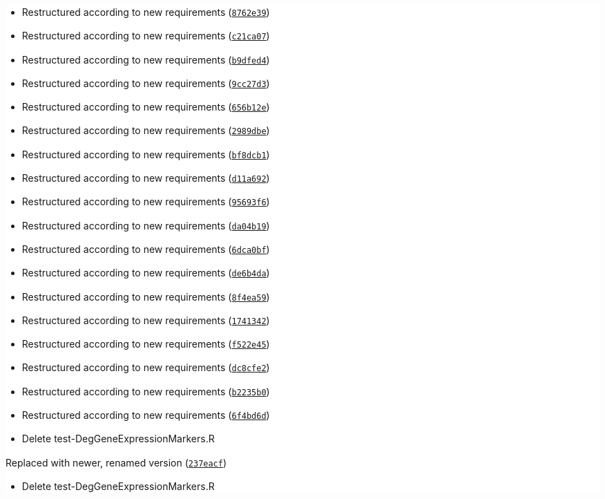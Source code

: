 * Restructured according to new requirements ([`8762e39`](https://github.com/ruiheesi/SCWorkflow/commit/8762e39d81744f8c8eaa3a2914a3ee3db2387d6c))

* Restructured according to new requirements ([`c21ca07`](https://github.com/ruiheesi/SCWorkflow/commit/c21ca07dc3cff965be9f8e654f6f09c3951008a6))

* Restructured according to new requirements ([`b9dfed4`](https://github.com/ruiheesi/SCWorkflow/commit/b9dfed455986e872893b6be3ff279c0fe45b743f))

* Restructured according to new requirements ([`9cc27d3`](https://github.com/ruiheesi/SCWorkflow/commit/9cc27d3abbe2c3db548ed7f8da4c1fcdb5a5a1a9))

* Restructured according to new requirements ([`656b12e`](https://github.com/ruiheesi/SCWorkflow/commit/656b12e9d48153e65c4dff24567b9753bb6fb655))

* Restructured according to new requirements ([`2989dbe`](https://github.com/ruiheesi/SCWorkflow/commit/2989dbe99e9a51a11c26a8e30d04a5d16ba64472))

* Restructured according to new requirements ([`bf8dcb1`](https://github.com/ruiheesi/SCWorkflow/commit/bf8dcb1db37f1038ea5bb7170e8c22fbe6e0b9ae))

* Restructured according to new requirements ([`d11a692`](https://github.com/ruiheesi/SCWorkflow/commit/d11a692523f4386fc13af16f738b2909540e4011))

* Restructured according to new requirements ([`95693f6`](https://github.com/ruiheesi/SCWorkflow/commit/95693f60c7bbe9125a2eac67ccf1956ea4e12453))

* Restructured according to new requirements ([`da04b19`](https://github.com/ruiheesi/SCWorkflow/commit/da04b193fe9d2140979efd80fd59f387b297bc50))

* Restructured according to new requirements ([`6dca0bf`](https://github.com/ruiheesi/SCWorkflow/commit/6dca0bf0a20ad777f62575f79ce01e0fdcaccafc))

* Restructured according to new requirements ([`de6b4da`](https://github.com/ruiheesi/SCWorkflow/commit/de6b4da44afe6d9e34b5f0bffee9afcb6308fdc9))

* Restructured according to new requirements ([`8f4ea59`](https://github.com/ruiheesi/SCWorkflow/commit/8f4ea599e464198acadbdfc322a90da29fd10d0c))

* Restructured according to new requirements ([`1741342`](https://github.com/ruiheesi/SCWorkflow/commit/1741342240e49e864cbd88142f409524369101f7))

* Restructured according to new requirements ([`f522e45`](https://github.com/ruiheesi/SCWorkflow/commit/f522e4518d4472054e7dc65bc61e9d9e81ec87c1))

* Restructured according to new requirements ([`dc8cfe2`](https://github.com/ruiheesi/SCWorkflow/commit/dc8cfe25bdbfc15c56b9b41eb2e43f7f5ee96962))

* Restructured according to new requirements ([`b2235b0`](https://github.com/ruiheesi/SCWorkflow/commit/b2235b02cff0b5b54f88cd402bfa962d8fae5a75))

* Restructured according to new requirements ([`6f4bd6d`](https://github.com/ruiheesi/SCWorkflow/commit/6f4bd6da66ec555ec2c94ad8ef70fc3067c87abf))

* Delete test-DegGeneExpressionMarkers.R

Replaced with newer, renamed version ([`237eacf`](https://github.com/ruiheesi/SCWorkflow/commit/237eacff6e194d4cd7f9a7c68ff74a6ac088978f))

* Delete test-DegGeneExpressionMarkers.R
